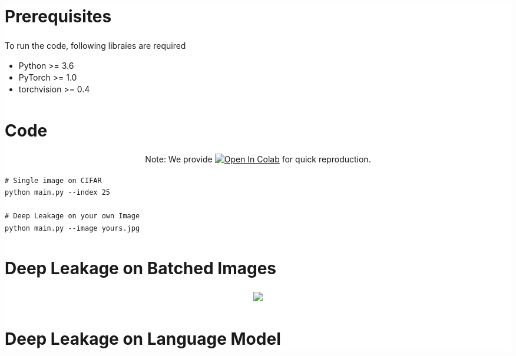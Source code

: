 
# Prerequisites

To run the code, following libraies are required

* Python >= 3.6
* PyTorch >= 1.0
* torchvision >= 0.4

# Code



 <p align="center">Note: We provide 
    <a href="https://colab.research.google.com/gist/Lyken17/91b81526a8245a028d4f85ccc9191884/deep-leakage-from-gradients.ipynb" target="_parent"><img src="https://camo.githubusercontent.com/52feade06f2fecbf006889a904d221e6a730c194/68747470733a2f2f636f6c61622e72657365617263682e676f6f676c652e636f6d2f6173736574732f636f6c61622d62616467652e737667" alt="Open In Colab" data-canonical-src="https://colab.research.google.com/assets/colab-badge.svg"></a>
    for quick reproduction.
</p>

```
# Single image on CIFAR
python main.py --index 25

# Deep Leakage on your own Image
python main.py --image yours.jpg
```
  
# Deep Leakage on Batched Images

<p align="center">
    <img src="assets/out.gif" width="80%" />
</p>

# Deep Leakage on Language Model

<p align="center">